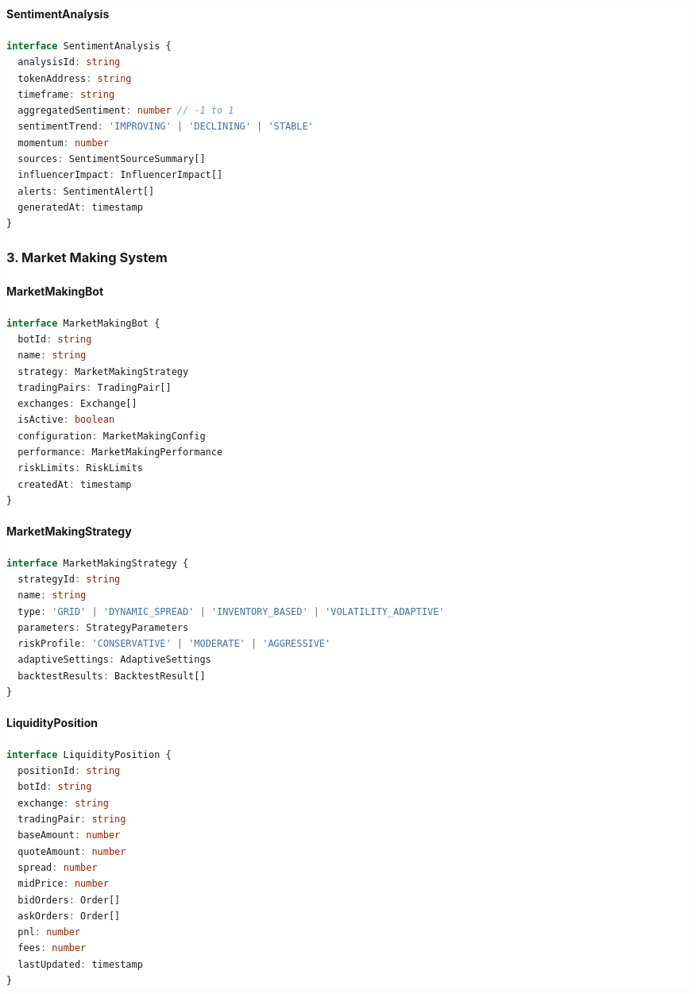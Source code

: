 #### SentimentAnalysis
```typescript
interface SentimentAnalysis {
  analysisId: string
  tokenAddress: string
  timeframe: string
  aggregatedSentiment: number // -1 to 1
  sentimentTrend: 'IMPROVING' | 'DECLINING' | 'STABLE'
  momentum: number
  sources: SentimentSourceSummary[]
  influencerImpact: InfluencerImpact[]
  alerts: SentimentAlert[]
  generatedAt: timestamp
}
```

### 3. Market Making System

#### MarketMakingBot
```typescript
interface MarketMakingBot {
  botId: string
  name: string
  strategy: MarketMakingStrategy
  tradingPairs: TradingPair[]
  exchanges: Exchange[]
  isActive: boolean
  configuration: MarketMakingConfig
  performance: MarketMakingPerformance
  riskLimits: RiskLimits
  createdAt: timestamp
}
```

#### MarketMakingStrategy
```typescript
interface MarketMakingStrategy {
  strategyId: string
  name: string
  type: 'GRID' | 'DYNAMIC_SPREAD' | 'INVENTORY_BASED' | 'VOLATILITY_ADAPTIVE'
  parameters: StrategyParameters
  riskProfile: 'CONSERVATIVE' | 'MODERATE' | 'AGGRESSIVE'
  adaptiveSettings: AdaptiveSettings
  backtestResults: BacktestResult[]
}
```

#### LiquidityPosition
```typescript
interface LiquidityPosition {
  positionId: string
  botId: string
  exchange: string
  tradingPair: string
  baseAmount: number
  quoteAmount: number
  spread: number
  midPrice: number
  bidOrders: Order[]
  askOrders: Order[]
  pnl: number
  fees: number
  lastUpdated: timestamp
}
```